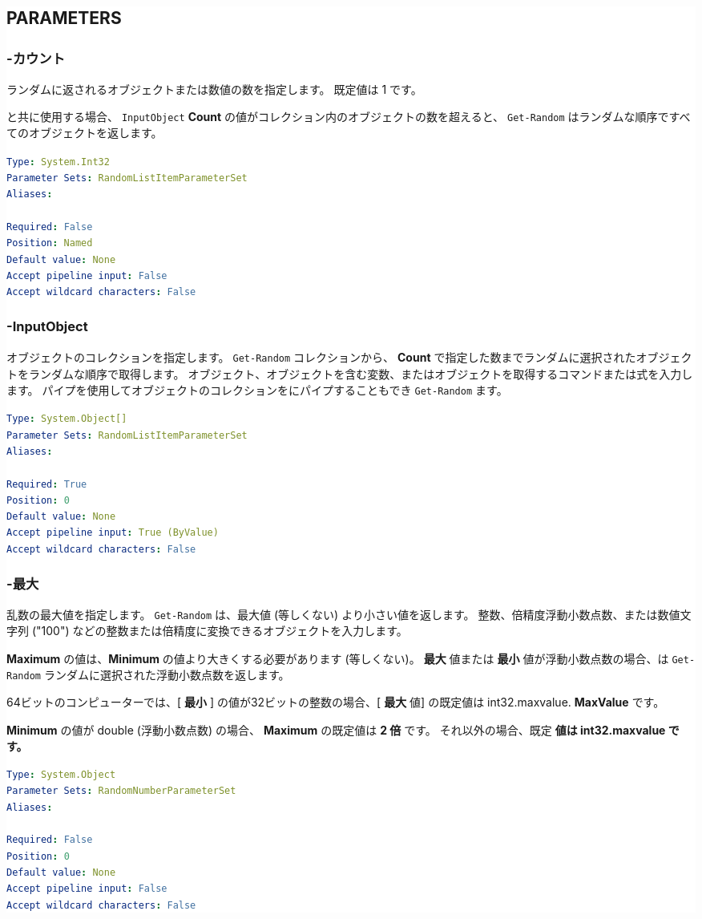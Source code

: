 ## PARAMETERS

### -カウント

ランダムに返されるオブジェクトまたは数値の数を指定します。 既定値は 1 です。

と共に使用する場合、 `InputObject` **Count** の値がコレクション内のオブジェクトの数を超えると、 `Get-Random` はランダムな順序ですべてのオブジェクトを返します。

```yaml
Type: System.Int32
Parameter Sets: RandomListItemParameterSet
Aliases:

Required: False
Position: Named
Default value: None
Accept pipeline input: False
Accept wildcard characters: False
```

### -InputObject

オブジェクトのコレクションを指定します。 `Get-Random` コレクションから、 **Count** で指定した数までランダムに選択されたオブジェクトをランダムな順序で取得します。 オブジェクト、オブジェクトを含む変数、またはオブジェクトを取得するコマンドまたは式を入力します。 パイプを使用してオブジェクトのコレクションをにパイプすることもでき `Get-Random` ます。

```yaml
Type: System.Object[]
Parameter Sets: RandomListItemParameterSet
Aliases:

Required: True
Position: 0
Default value: None
Accept pipeline input: True (ByValue)
Accept wildcard characters: False
```

### -最大

乱数の最大値を指定します。 `Get-Random` は、最大値 (等しくない) より小さい値を返します。 整数、倍精度浮動小数点数、または数値文字列 ("100") などの整数または倍精度に変換できるオブジェクトを入力します。

**Maximum** の値は、**Minimum** の値より大きくする必要があります (等しくない)。 **最大** 値または **最小** 値が浮動小数点数の場合、は `Get-Random` ランダムに選択された浮動小数点数を返します。

64ビットのコンピューターでは、[ **最小** ] の値が32ビットの整数の場合、[ **最大** 値] の既定値は int32.maxvalue. **MaxValue** です。

**Minimum** の値が double (浮動小数点数) の場合、 **Maximum** の既定値は **2 倍** です。 それ以外の場合、既定 **値は int32.maxvalue です。**

```yaml
Type: System.Object
Parameter Sets: RandomNumberParameterSet
Aliases:

Required: False
Position: 0
Default value: None
Accept pipeline input: False
Accept wildcard characters: False
```
